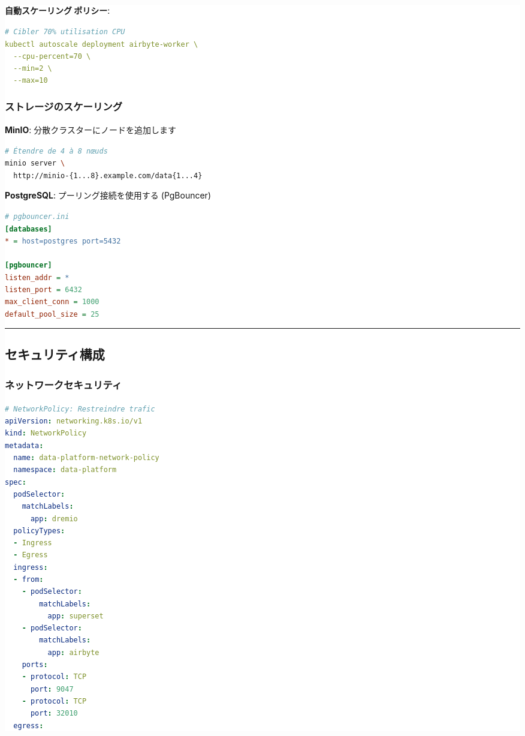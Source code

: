 **自動スケーリング ポリシー**:
```yaml
# Cibler 70% utilisation CPU
kubectl autoscale deployment airbyte-worker \
  --cpu-percent=70 \
  --min=2 \
  --max=10
```

### ストレージのスケーリング

**MinIO**: 分散クラスターにノードを追加します
```bash
# Étendre de 4 à 8 nœuds
minio server \
  http://minio-{1...8}.example.com/data{1...4}
```

**PostgreSQL**: プーリング接続を使用する (PgBouncer)
```ini
# pgbouncer.ini
[databases]
* = host=postgres port=5432

[pgbouncer]
listen_addr = *
listen_port = 6432
max_client_conn = 1000
default_pool_size = 25
```

---

## セキュリティ構成

### ネットワークセキュリティ

```yaml
# NetworkPolicy: Restreindre trafic
apiVersion: networking.k8s.io/v1
kind: NetworkPolicy
metadata:
  name: data-platform-network-policy
  namespace: data-platform
spec:
  podSelector:
    matchLabels:
      app: dremio
  policyTypes:
  - Ingress
  - Egress
  ingress:
  - from:
    - podSelector:
        matchLabels:
          app: superset
    - podSelector:
        matchLabels:
          app: airbyte
    ports:
    - protocol: TCP
      port: 9047
    - protocol: TCP
      port: 32010
  egress:
```